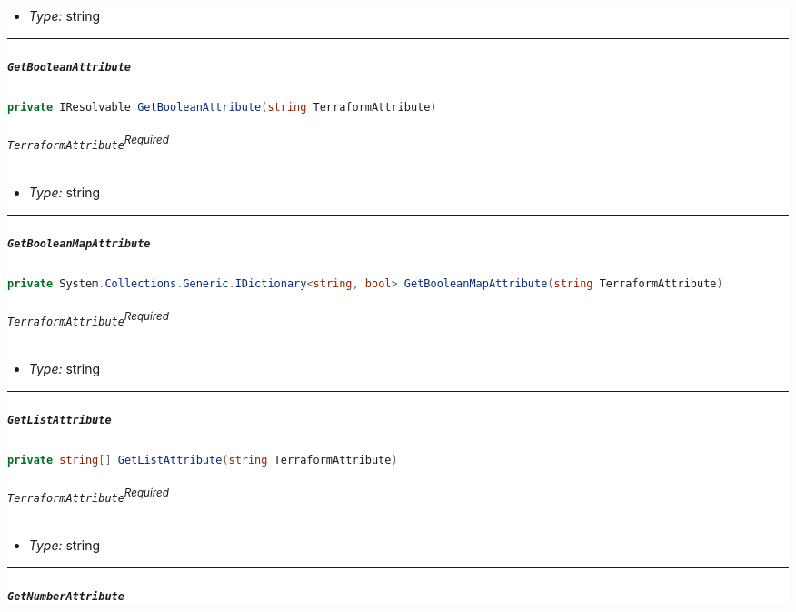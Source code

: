 - *Type:* string

---

##### `GetBooleanAttribute` <a name="GetBooleanAttribute" id="@cdktf/provider-vsphere.dpmHostOverride.DpmHostOverride.getBooleanAttribute"></a>

```csharp
private IResolvable GetBooleanAttribute(string TerraformAttribute)
```

###### `TerraformAttribute`<sup>Required</sup> <a name="TerraformAttribute" id="@cdktf/provider-vsphere.dpmHostOverride.DpmHostOverride.getBooleanAttribute.parameter.terraformAttribute"></a>

- *Type:* string

---

##### `GetBooleanMapAttribute` <a name="GetBooleanMapAttribute" id="@cdktf/provider-vsphere.dpmHostOverride.DpmHostOverride.getBooleanMapAttribute"></a>

```csharp
private System.Collections.Generic.IDictionary<string, bool> GetBooleanMapAttribute(string TerraformAttribute)
```

###### `TerraformAttribute`<sup>Required</sup> <a name="TerraformAttribute" id="@cdktf/provider-vsphere.dpmHostOverride.DpmHostOverride.getBooleanMapAttribute.parameter.terraformAttribute"></a>

- *Type:* string

---

##### `GetListAttribute` <a name="GetListAttribute" id="@cdktf/provider-vsphere.dpmHostOverride.DpmHostOverride.getListAttribute"></a>

```csharp
private string[] GetListAttribute(string TerraformAttribute)
```

###### `TerraformAttribute`<sup>Required</sup> <a name="TerraformAttribute" id="@cdktf/provider-vsphere.dpmHostOverride.DpmHostOverride.getListAttribute.parameter.terraformAttribute"></a>

- *Type:* string

---

##### `GetNumberAttribute` <a name="GetNumberAttribute" id="@cdktf/provider-vsphere.dpmHostOverride.DpmHostOverride.getNumberAttribute"></a>
